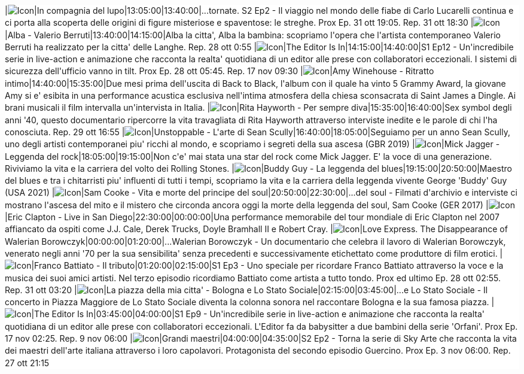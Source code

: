 |![Icon](https://guidatv.sky.it/uuid/695eb86c-459e-4224-97bd-c264cc1c4d16/cover?md5ChecksumParam=c251b2806f8a1e451f3c254c291bd2bc)|In compagnia del lupo|13:05:00|13:40:00|...tornate. S2 Ep2 - Il viaggio nel mondo delle fiabe di Carlo Lucarelli continua e ci porta alla scoperta delle origini di figure misteriose e spaventose: le streghe. Prox Ep. 31 ott 19:05. Rep. 31 ott 18:30
|![Icon](https://guidatv.sky.it/uuid/137295b9-b4e2-4951-ae13-500b7ac4847a/cover?md5ChecksumParam=a0c855680d5ac8cd8b2729f3d4b5cd83)|Alba - Valerio Berruti|13:40:00|14:15:00|Alba la citta&#039;, Alba la bambina: scopriamo l&#039;opera che l&#039;artista contemporaneo Valerio Berruti ha realizzato per la citta&#039; delle Langhe. Rep. 28 ott 0:55
|![Icon](https://guidatv.sky.it/uuid/7aa16b33-48e7-4324-a52b-f88077c44191/cover?md5ChecksumParam=b0fd72baed3a9e8d3c4420c01d8e6ea7)|The Editor Is In|14:15:00|14:40:00|S1 Ep12 - Un&#039;incredibile serie in live-action e animazione che racconta la realta&#039; quotidiana di un editor alle prese con collaboratori eccezionali. I sistemi di sicurezza dell&#039;ufficio vanno in tilt. Prox Ep. 28 ott 05:45. Rep. 17 nov 09:30
|![Icon](https://guidatv.sky.it/uuid/4cf291d2-916f-42a6-83cc-32e84ccaf700/cover?md5ChecksumParam=8eace883ddb52bddb02775a6a2e211c6)|Amy Winehouse - Ritratto intimo|14:40:00|15:35:00|Due mesi prima dell&#039;uscita di Back to Black, l&#039;album con il quale ha vinto 5 Grammy Award, la giovane Amy si e&#039; esibita in una performance acustica esclusiva nell&#039;intima atmosfera della chiesa sconsacrata di Saint James a Dingle. Ai brani musicali il film intervalla un&#039;intervista in Italia.
|![Icon](https://guidatv.sky.it/uuid/7b773f1b-b113-4a2c-bd88-94fd81c50f09/cover?md5ChecksumParam=ab74c5a07efc9f23ec816fcbb2a1900f)|Rita Hayworth - Per sempre diva|15:35:00|16:40:00|Sex symbol degli anni &#039;40, questo documentario ripercorre la vita travagliata di Rita Hayworth attraverso interviste inedite e le parole di chi l&#039;ha conosciuta. Rep. 29 ott 16:55
|![Icon](https://guidatv.sky.it/uuid/7c04be7f-ef85-47aa-85b7-088b959493b4/cover?md5ChecksumParam=14278c618ba05160483faff5988ca2c3)|Unstoppable - L&#039;arte di Sean Scully|16:40:00|18:05:00|Seguiamo per un anno Sean Scully, uno degli artisti contemporanei piu&#039; ricchi al mondo, e scopriamo i segreti della sua ascesa (GBR 2019)
|![Icon](https://guidatv.sky.it/uuid/5561ec2f-29b9-48de-815a-d8573965df75/cover?md5ChecksumParam=85de8fbd37436a91957594b59baa0248)|Mick Jagger - Leggenda del rock|18:05:00|19:15:00|Non c&#039;e&#039; mai stata una star del rock come Mick Jagger. E&#039; la voce di una generazione. Riviviamo la vita e la carriera del volto dei Rolling Stones.
|![Icon](https://guidatv.sky.it/uuid/3284311a-f3a4-4b2b-8b69-e815d16ec718/cover?md5ChecksumParam=f7121a5388aeb8275d6bfdc23e1ddc50)|Buddy Guy - La leggenda del blues|19:15:00|20:50:00|Maestro del blues e tra i chitarristi piu&#039; influenti di tutti i tempi, scopriamo la vita e la carriera della leggenda vivente George &#039;Buddy&#039; Guy (USA 2021)
|![Icon](https://guidatv.sky.it/uuid/af7c0c14-840d-4736-8415-0379ece0d792/cover?md5ChecksumParam=7e6c31f7bcfcb74118f0636de77b6be4)|Sam Cooke - Vita e morte del principe del soul|20:50:00|22:30:00|...del soul - Filmati d&#039;archivio e interviste ci mostrano l&#039;ascesa del mito e il mistero che circonda ancora oggi la morte della leggenda del soul, Sam Cooke (GER 2017)
|![Icon](https://guidatv.sky.it/uuid/fe202382-f324-450a-a0f0-a70b5008d836/cover?md5ChecksumParam=1719ea7a9715860cc7e2ec0e6b343dd3)|Eric Clapton - Live in San Diego|22:30:00|00:00:00|Una performance memorabile del tour mondiale di Eric Clapton nel 2007 affiancato da ospiti come J.J. Cale, Derek Trucks, Doyle Bramhall II e Robert Cray.
|![Icon](https://guidatv.sky.it/uuid/3158e0ae-1438-4ac2-ab79-28b1b4d8958b/cover?md5ChecksumParam=dd919035397c60265ad0fb910bc71f32)|Love Express. The Disappearance of Walerian Borowczyk|00:00:00|01:20:00|...Walerian Borowczyk - Un documentario che celebra il lavoro di Walerian Borowczyk, venerato negli anni &#039;70 per la sua sensibilita&#039; senza precedenti e successivamente etichettato come produttore di film erotici.
|![Icon](https://guidatv.sky.it/uuid/2cbe885a-0c79-4888-920a-ff58ff8af4f1/cover?md5ChecksumParam=17e8664d4ae3d7803754473bfd840cbf)|Franco Battiato - Il tributo|01:20:00|02:15:00|S1 Ep3 - Uno speciale per ricordare Franco Battiato attraverso la voce e la musica dei suoi amici artisti. Nel terzo episodio ricordiamo Battiato come artista a tutto tondo. Prox ed ultimo Ep. 28 ott 02:55. Rep. 31 ott 03:20
|![Icon](https://guidatv.sky.it/uuid/3262505d-b79f-4623-a991-cdd94e6a3d33/cover?md5ChecksumParam=b6820ef6153d9248b51b5adffb68cf90)|La piazza della mia citta&#039; - Bologna e Lo Stato Sociale|02:15:00|03:45:00|...e Lo Stato Sociale - Il concerto in Piazza Maggiore de Lo Stato Sociale diventa la colonna sonora nel raccontare Bologna e la sua famosa piazza.
|![Icon](https://guidatv.sky.it/uuid/052eaba4-6d1a-4f9a-b70c-6049abda3411/cover?md5ChecksumParam=b0fd72baed3a9e8d3c4420c01d8e6ea7)|The Editor Is In|03:45:00|04:00:00|S1 Ep9 - Un&#039;incredibile serie in live-action e animazione che racconta la realta&#039; quotidiana di un editor alle prese con collaboratori eccezionali. L&#039;Editor fa da babysitter a due bambini della serie &#039;Orfani&#039;. Prox Ep. 17 nov 02:25. Rep. 9 nov 06:00
|![Icon](https://guidatv.sky.it/uuid/ac120ee5-2b35-42b7-a476-65bcb3b5bfaf/cover?md5ChecksumParam=90c8ed82d242ef48fe60d5346a078ce0)|Grandi maestri|04:00:00|04:35:00|S2 Ep2 - Torna la serie di Sky Arte che racconta la vita dei maestri dell&#039;arte italiana attraverso i loro capolavori. Protagonista del secondo episodio Guercino. Prox Ep. 3 nov 06:00. Rep. 27 ott 21:15